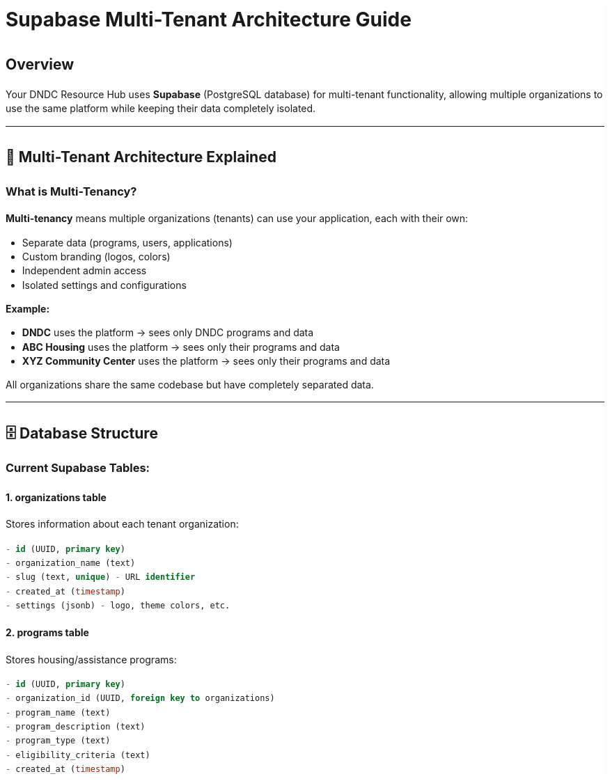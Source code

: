 # Supabase Multi-Tenant Architecture Guide

## Overview

Your DNDC Resource Hub uses **Supabase** (PostgreSQL database) for multi-tenant functionality, allowing multiple organizations to use the same platform while keeping their data completely isolated.

---

## 🏢 Multi-Tenant Architecture Explained

### What is Multi-Tenancy?

**Multi-tenancy** means multiple organizations (tenants) can use your application, each with their own:
- Separate data (programs, users, applications)
- Custom branding (logos, colors)
- Independent admin access
- Isolated settings and configurations

**Example:**
- **DNDC** uses the platform → sees only DNDC programs and data
- **ABC Housing** uses the platform → sees only their programs and data
- **XYZ Community Center** uses the platform → sees only their programs and data

All organizations share the same codebase but have completely separated data.

---

## 🗄️ Database Structure

### Current Supabase Tables:

#### 1. **organizations** table
Stores information about each tenant organization:
```sql
- id (UUID, primary key)
- organization_name (text)
- slug (text, unique) - URL identifier
- created_at (timestamp)
- settings (jsonb) - logo, theme colors, etc.
```

#### 2. **programs** table  
Stores housing/assistance programs:
```sql
- id (UUID, primary key)
- organization_id (UUID, foreign key to organizations)
- program_name (text)
- program_description (text)
- program_type (text)
- eligibility_criteria (text)
- created_at (timestamp)
```
